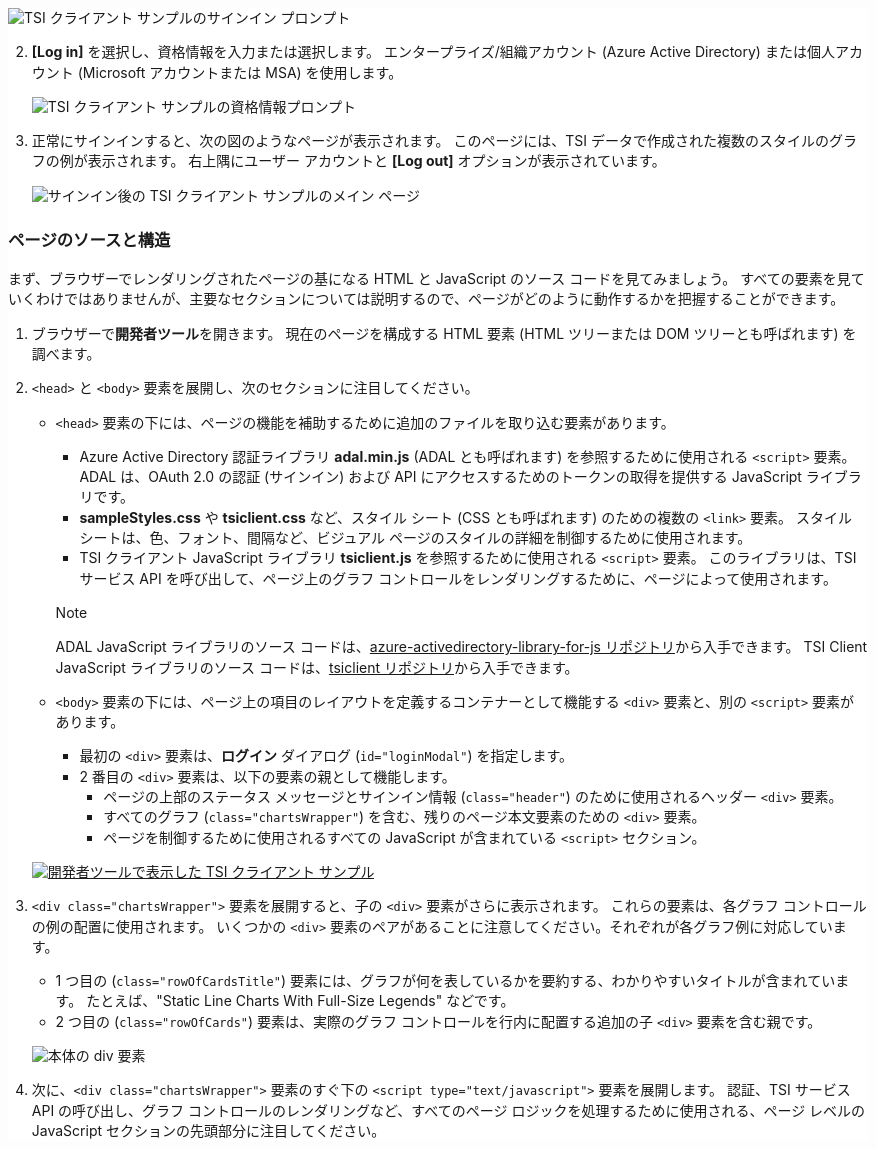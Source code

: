    ![TSI クライアント サンプルのサインイン プロンプト](media/tutorial-explore-js-client-lib/tcs-sign-in.png)

2. **[Log in]** を選択し、資格情報を入力または選択します。 エンタープライズ/組織アカウント (Azure Active Directory) または個人アカウント (Microsoft アカウントまたは MSA) を使用します。

   ![TSI クライアント サンプルの資格情報プロンプト](media/tutorial-explore-js-client-lib/tcs-sign-in-enter-account.png)

3. 正常にサインインすると、次の図のようなページが表示されます。 このページには、TSI データで作成された複数のスタイルのグラフの例が表示されます。 右上隅にユーザー アカウントと **[Log out]** オプションが表示されています。

   ![サインイン後の TSI クライアント サンプルのメイン ページ](media/tutorial-explore-js-client-lib/tcs-main-after-signin.png)

### <a name="page-source-and-structure"></a>ページのソースと構造

まず、ブラウザーでレンダリングされたページの基になる HTML と JavaScript のソース コードを見てみましょう。 すべての要素を見ていくわけではありませんが、主要なセクションについては説明するので、ページがどのように動作するかを把握することができます。

1. ブラウザーで**開発者ツール**を開きます。 現在のページを構成する HTML 要素 (HTML ツリーまたは DOM ツリーとも呼ばれます) を調べます。

2. `<head>` と `<body>` 要素を展開し、次のセクションに注目してください。

   - `<head>` 要素の下には、ページの機能を補助するために追加のファイルを取り込む要素があります。
     - Azure Active Directory 認証ライブラリ **adal.min.js** (ADAL とも呼ばれます) を参照するために使用される `<script>` 要素。 ADAL は、OAuth 2.0 の認証 (サインイン) および API にアクセスするためのトークンの取得を提供する JavaScript ライブラリです。
     - **sampleStyles.css** や **tsiclient.css** など、スタイル シート (CSS とも呼ばれます) のための複数の `<link>` 要素。 スタイル シートは、色、フォント、間隔など、ビジュアル ページのスタイルの詳細を制御するために使用されます。
     - TSI クライアント JavaScript ライブラリ **tsiclient.js** を参照するために使用される `<script>` 要素。 このライブラリは、TSI サービス API を呼び出して、ページ上のグラフ コントロールをレンダリングするために、ページによって使用されます。

     >[!NOTE]
     > ADAL JavaScript ライブラリのソース コードは、[azure-activedirectory-library-for-js リポジトリ](https://github.com/AzureAD/azure-activedirectory-library-for-js)から入手できます。
     > TSI Client JavaScript ライブラリのソース コードは、[tsiclient リポジトリ](https://github.com/Microsoft/tsiclient)から入手できます。

   - `<body>` 要素の下には、ページ上の項目のレイアウトを定義するコンテナーとして機能する `<div>` 要素と、別の `<script>` 要素があります。
     - 最初の `<div>` 要素は、**ログイン** ダイアログ (`id="loginModal"`) を指定します。
     - 2 番目の `<div>` 要素は、以下の要素の親として機能します。
       - ページの上部のステータス メッセージとサインイン情報 (`class="header"`) のために使用されるヘッダー `<div>` 要素。
       - すべてのグラフ (`class="chartsWrapper"`) を含む、残りのページ本文要素のための `<div>` 要素。
       - ページを制御するために使用されるすべての JavaScript が含まれている `<script>` セクション。

   [![開発者ツールで表示した TSI クライアント サンプル](media/tutorial-explore-js-client-lib/tcs-devtools-callouts-head-body.png)](media/tutorial-explore-js-client-lib/tcs-devtools-callouts-head-body.png#lightbox)

3. `<div class="chartsWrapper">` 要素を展開すると、子の `<div>` 要素がさらに表示されます。 これらの要素は、各グラフ コントロールの例の配置に使用されます。 いくつかの `<div>` 要素のペアがあることに注意してください。それぞれが各グラフ例に対応しています。

   - 1 つ目の (`class="rowOfCardsTitle"`) 要素には、グラフが何を表しているかを要約する、わかりやすいタイトルが含まれています。 たとえば、"Static Line Charts With Full-Size Legends" などです。
   - 2 つ目の (`class="rowOfCards"`) 要素は、実際のグラフ コントロールを行内に配置する追加の子 `<div>` 要素を含む親です。

   ![本体の div 要素](media/tutorial-explore-js-client-lib/tcs-devtools-callouts-body-divs.png)

4. 次に、`<div class="chartsWrapper">` 要素のすぐ下の `<script type="text/javascript">` 要素を展開します。 認証、TSI サービス API の呼び出し、グラフ コントロールのレンダリングなど、すべてのページ ロジックを処理するために使用される、ページ レベルの JavaScript セクションの先頭部分に注目してください。
